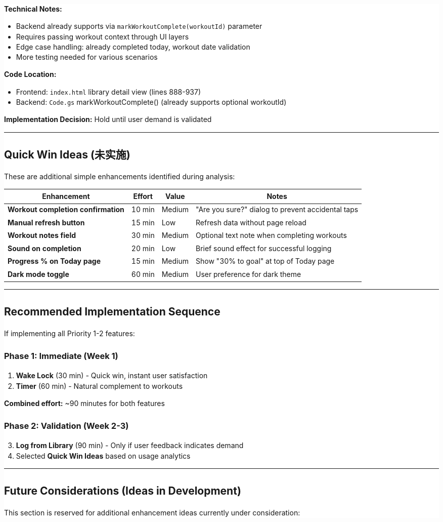 **Technical Notes:**
- Backend already supports via `markWorkoutComplete(workoutId)` parameter
- Requires passing workout context through UI layers
- Edge case handling: already completed today, workout date validation
- More testing needed for various scenarios

**Code Location:**
- Frontend: `index.html` library detail view (lines 888-937)
- Backend: `Code.gs` markWorkoutComplete() (already supports optional workoutId)

**Implementation Decision:** Hold until user demand is validated

---

## Quick Win Ideas (未实施)

These are additional simple enhancements identified during analysis:

| Enhancement | Effort | Value | Notes |
|------------|--------|-------|-------|
| **Workout completion confirmation** | 10 min | Medium | "Are you sure?" dialog to prevent accidental taps |
| **Manual refresh button** | 15 min | Low | Refresh data without page reload |
| **Workout notes field** | 30 min | Medium | Optional text note when completing workouts |
| **Sound on completion** | 20 min | Low | Brief sound effect for successful logging |
| **Progress % on Today page** | 15 min | Medium | Show "30% to goal" at top of Today page |
| **Dark mode toggle** | 60 min | Medium | User preference for dark theme |

---

## Recommended Implementation Sequence

If implementing all Priority 1-2 features:

### Phase 1: Immediate (Week 1)
1. **Wake Lock** (30 min) - Quick win, instant user satisfaction
2. **Timer** (60 min) - Natural complement to workouts

**Combined effort:** ~90 minutes for both features

### Phase 2: Validation (Week 2-3)
3. **Log from Library** (90 min) - Only if user feedback indicates demand
4. Selected **Quick Win Ideas** based on usage analytics

---

## Future Considerations (Ideas in Development)

This section is reserved for additional enhancement ideas currently under consideration:
